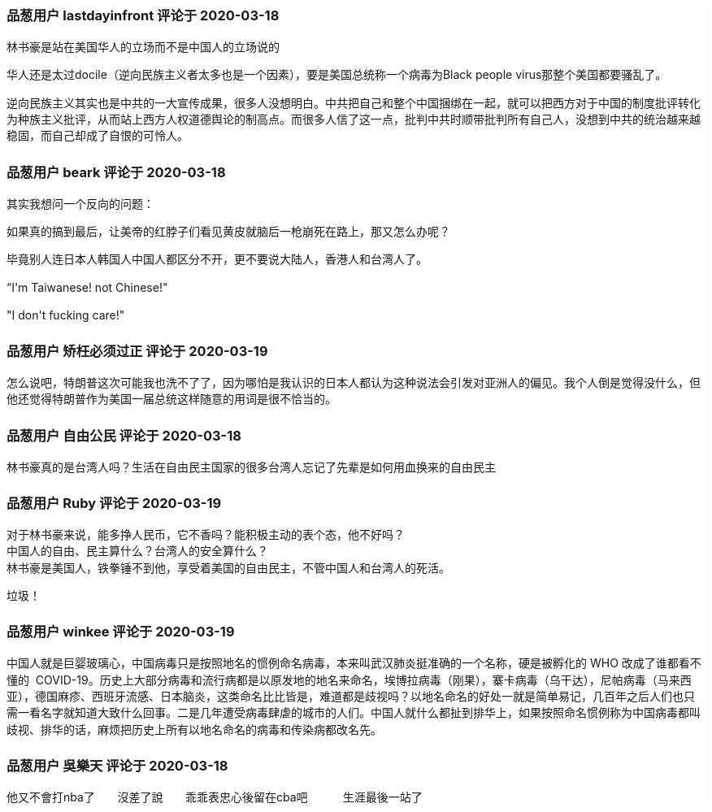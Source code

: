                 

### 品葱用户 **lastdayinfront** 评论于 2020-03-18
        
林书豪是站在美国华人的立场而不是中国人的立场说的  
  
华人还是太过docile（逆向民族主义者太多也是一个因素），要是美国总统称一个病毒为Black people virus那整个美国都要骚乱了。  
  
逆向民族主义其实也是中共的一大宣传成果，很多人没想明白。中共把自己和整个中国捆绑在一起，就可以把西方对于中国的制度批评转化为种族主义批评，从而站上西方人权道德舆论的制高点。而很多人信了这一点，批判中共时顺带批判所有自己人，没想到中共的统治越来越稳固，而自己却成了自恨的可怜人。
        
                

### 品葱用户 **beark** 评论于 2020-03-18
        
其实我想问一个反向的问题：  
  
如果真的搞到最后，让美帝的红脖子们看见黄皮就脑后一枪崩死在路上，那又怎么办呢？  
  
毕竟别人连日本人韩国人中国人都区分不开，更不要说大陆人，香港人和台湾人了。  
  
“I'm Taiwanese! not Chinese!"   
  
"I don't fucking care!"
        
                

### 品葱用户 **矫枉必须过正** 评论于 2020-03-19
        
怎么说吧，特朗普这次可能我也洗不了了，因为哪怕是我认识的日本人都认为这种说法会引发对亚洲人的偏见。我个人倒是觉得没什么，但他还觉得特朗普作为美国一届总统这样随意的用词是很不恰当的。
        
                

### 品葱用户 **自由公民** 评论于 2020-03-18
        
林书豪真的是台湾人吗？生活在自由民主国家的很多台湾人忘记了先辈是如何用血换来的自由民主
        
                

### 品葱用户 **Ruby** 评论于 2020-03-19
        
对于林书豪来说，能多挣人民币，它不香吗？能积极主动的表个态，他不好吗？  
中国人的自由、民主算什么？台湾人的安全算什么？  
林书豪是美国人，铁拳锤不到他，享受着美国的自由民主，不管中国人和台湾人的死活。  
  
垃圾！
        
                

### 品葱用户 **winkee** 评论于 2020-03-19
        
中国人就是巨婴玻璃心，中国病毒只是按照地名的惯例命名病毒，本来叫武汉肺炎挺准确的一个名称，硬是被孵化的 WHO 改成了谁都看不懂的  COVID-19。历史上大部分病毒和流行病都是以原发地的地名来命名，埃博拉病毒（刚果），寨卡病毒（乌干达），尼帕病毒（马来西亚），德国麻疹、西班牙流感、日本脑炎，这类命名比比皆是，难道都是歧视吗？以地名命名的好处一就是简单易记，几百年之后人们也只需一看名字就知道大致什么回事。二是几年遭受病毒肆虐的城市的人们。中国人就什么都扯到排华上，如果按照命名惯例称为中国病毒都叫歧视、排华的话，麻烦把历史上所有以地名命名的病毒和传染病都改名先。
        
                

### 品葱用户 **吳樂天** 评论于 2020-03-18
        
他又不會打nba了       沒差了說       乖乖表忠心後留在cba吧           生涯最後一站了
        
                